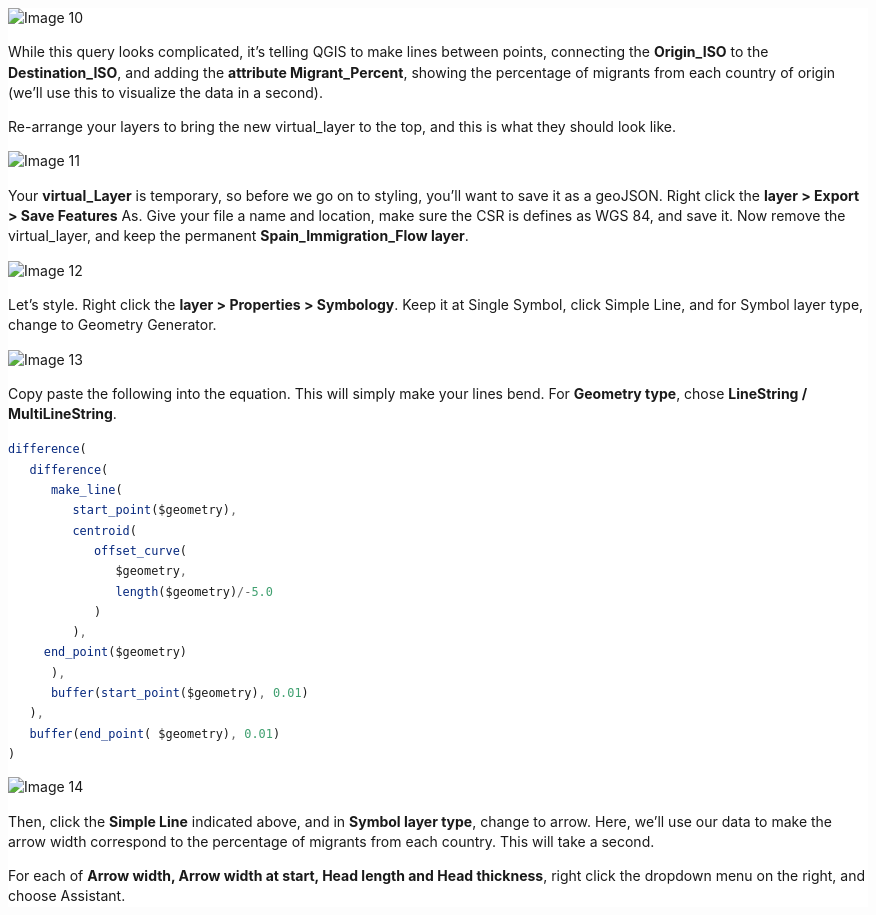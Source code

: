 ![Image 10](/Mapping-Global-Foodscapes/assets/img/Tutorial-3/10-Tutorial-3.png)

While this query looks complicated, it’s telling QGIS to make lines between points, connecting the **Origin_ISO** to the **Destination_ISO**, and adding the **attribute Migrant_Percent**, showing the percentage of migrants from each country of origin (we’ll use this to visualize the data in a second). 

Re-arrange your layers to bring the new virtual_layer to the top, and this is what they should look like. 

![Image 11](/Mapping-Global-Foodscapes/assets/img/Tutorial-3/11-Tutorial-3.png)

Your **virtual_Layer** is temporary, so before we go on to styling, you’ll want to save it as a geoJSON. Right click the **layer > Export > Save Features** As. Give your file a name and location, make sure the CSR is defines as WGS 84, and save it. Now remove the virtual_layer, and keep the permanent **Spain_Immigration_Flow layer**. 

![Image 12](/Mapping-Global-Foodscapes/assets/img/Tutorial-3/12-Tutorial-3.png)

Let’s style. Right click the **layer > Properties > Symbology**. Keep it at Single Symbol, click Simple Line, and for Symbol layer type, change to Geometry Generator. 

![Image 13](/Mapping-Global-Foodscapes/assets/img/Tutorial-3/13-Tutorial-3.png)

Copy paste the following into the equation. This will simply make your lines bend. For **Geometry type**, chose **LineString / MultiLineString**.

```javascript 
difference(
   difference(
      make_line(
         start_point($geometry),
         centroid(
            offset_curve(
               $geometry, 
               length($geometry)/-5.0
            )
         ),
     end_point($geometry)
      ),
      buffer(start_point($geometry), 0.01)
   ),
   buffer(end_point( $geometry), 0.01)
)
```

![Image 14](/Mapping-Global-Foodscapes/assets/img/Tutorial-3/14-Tutorial-3.png)

Then, click the **Simple Line** indicated above, and in **Symbol layer type**, change to arrow. Here, we’ll use our data to make the arrow width correspond to the percentage of migrants from each country. This will take a second. 

For each of **Arrow width, Arrow width at start, Head length and Head thickness**, right click the dropdown menu on the right, and choose Assistant. 
